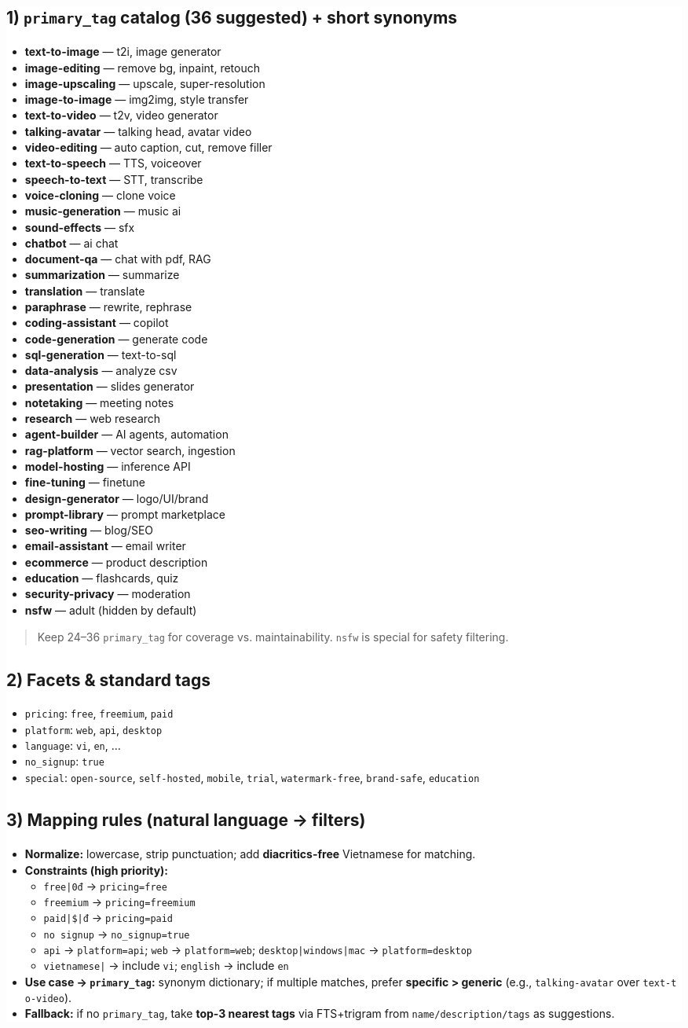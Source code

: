 ## 1) `primary_tag` catalog (36 suggested) + short synonyms
- **text-to-image** — t2i, image generator
- **image-editing** — remove bg, inpaint, retouch
- **image-upscaling** — upscale, super-resolution
- **image-to-image** — img2img, style transfer
- **text-to-video** — t2v, video generator
- **talking-avatar** — talking head, avatar video
- **video-editing** — auto caption, cut, remove filler
- **text-to-speech** — TTS, voiceover
- **speech-to-text** — STT, transcribe
- **voice-cloning** — clone voice
- **music-generation** — music ai
- **sound-effects** — sfx
- **chatbot** — ai chat
- **document-qa** — chat with pdf, RAG
- **summarization** — summarize
- **translation** — translate
- **paraphrase** — rewrite, rephrase
- **coding-assistant** — copilot
- **code-generation** — generate code
- **sql-generation** — text-to-sql
- **data-analysis** — analyze csv
- **presentation** — slides generator
- **notetaking** — meeting notes
- **research** — web research
- **agent-builder** — AI agents, automation
- **rag-platform** — vector search, ingestion
- **model-hosting** — inference API
- **fine-tuning** — finetune
- **design-generator** — logo/UI/brand
- **prompt-library** — prompt marketplace
- **seo-writing** — blog/SEO
- **email-assistant** — email writer
- **ecommerce** — product description
- **education** — flashcards, quiz
- **security-privacy** — moderation
- **nsfw** — adult (hidden by default)

> Keep 24–36 `primary_tag` for coverage vs. maintainability. `nsfw` is special for safety filtering.

## 2) Facets & standard tags
- `pricing`: `free`, `freemium`, `paid`
- `platform`: `web`, `api`, `desktop`
- `language`: `vi`, `en`, …
- `no_signup`: `true`
- `special`: `open-source`, `self-hosted`, `mobile`, `trial`, `watermark-free`, `brand-safe`, `education`

## 3) Mapping rules (natural language → filters)
- **Normalize:** lowercase, strip punctuation; add **diacritics-free** Vietnamese for matching.
- **Constraints (high priority):**
  - `free|0đ` → `pricing=free`
  - `freemium` → `pricing=freemium`
  - `paid|$|đ` → `pricing=paid`
  - `no signup` → `no_signup=true`
  - `api` → `platform=api`; `web` → `platform=web`; `desktop|windows|mac` → `platform=desktop`
  - `vietnamese|` → include `vi`; `english` → include `en`
- **Use case → `primary_tag`:** synonym dictionary; if multiple matches, prefer **specific > generic** (e.g., `talking-avatar` over `text-to-video`).
- **Fallback:** if no `primary_tag`, take **top-3 nearest tags** via FTS+trigram from `name/description/tags` as suggestions.
